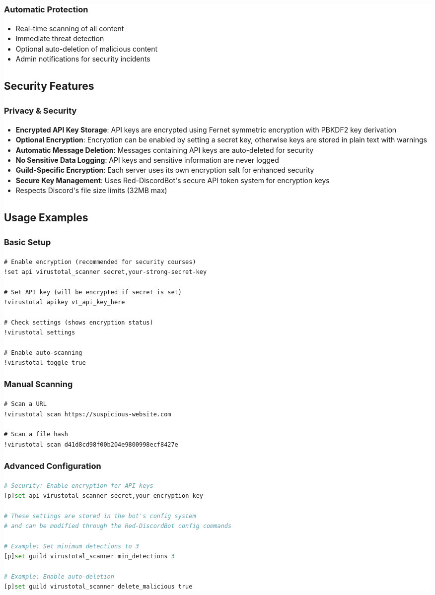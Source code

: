 ### Automatic Protection
- Real-time scanning of all content
- Immediate threat detection
- Optional auto-deletion of malicious content
- Admin notifications for security incidents

## Security Features
### Privacy & Security
- **Encrypted API Key Storage**: API keys are encrypted using Fernet symmetric encryption with PBKDF2 key derivation
- **Optional Encryption**: Encryption can be enabled by setting a secret key, otherwise keys are stored in plain text with warnings
- **Automatic Message Deletion**: Messages containing API keys are auto-deleted for security
- **No Sensitive Data Logging**: API keys and sensitive information are never logged
- **Guild-Specific Encryption**: Each server uses its own encryption salt for enhanced security
- **Secure Key Management**: Uses Red-DiscordBot's secure API token system for encryption keys
- Respects Discord's file size limits (32MB max)

## Usage Examples
### Basic Setup

```
# Enable encryption (recommended for security courses)
!set api virustotal_scanner secret,your-strong-secret-key

# Set API key (will be encrypted if secret is set)
!virustotal apikey vt_api_key_here

# Check settings (shows encryption status)
!virustotal settings

# Enable auto-scanning
!virustotal toggle true
```

### Manual Scanning
```
# Scan a URL
!virustotal scan https://suspicious-website.com

# Scan a file hash
!virustotal scan d41d8cd98f00b204e9800998ecf8427e
```

### Advanced Configuration
```python
# Security: Enable encryption for API keys
[p]set api virustotal_scanner secret,your-encryption-key

# These settings are stored in the bot's config system
# and can be modified through the Red-DiscordBot config commands

# Example: Set minimum detections to 3
[p]set guild virustotal_scanner min_detections 3

# Example: Enable auto-deletion
[p]set guild virustotal_scanner delete_malicious true
```
